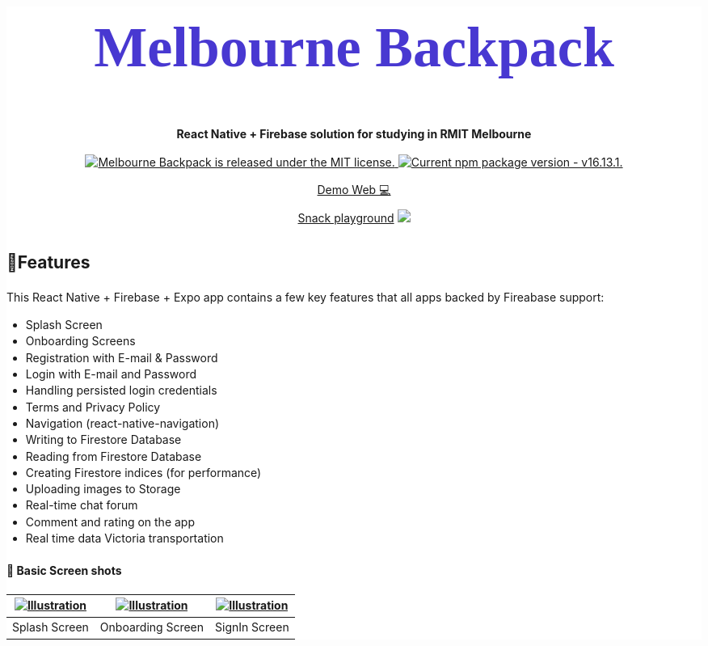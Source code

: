 <h1 align="center" style="color:#4838D1;font-size:70px;font-family:Georgia;text-align:center;">
    Melbourne Backpack
</h1>

<p align="center">
  <strong>React Native + Firebase solution for studying in RMIT Melbourne</strong>
</p>

<p align="center">
  <a href="https://github.com/facebook/react-native/blob/HEAD/LICENSE">
    <img src="https://img.shields.io/badge/license-MIT-blue.svg" alt="Melbourne Backpack is released under the MIT license." />
  </a>
  <a href="https://www.npmjs.org/package/react-native">
    <img src="https://img.shields.io/npm/v/react-native?color=brightgreen&label=npm%20package" alt="Current npm package version - v16.13.1." />
  </a>
</p>

<p align="center">
  <a href="#" target="_blank">Demo Web 💻</a>
</p>
<p align="center">
  <a href=# target="_blank">Snack playground</a>
  <img height="15" src="https://snack.expo.io/favicon.ico" />
</p>


## 📌Features
This React Native + Firebase + Expo app contains a few key features that all apps backed by Fireabase support:

+ Splash Screen
+ Onboarding Screens
+ Registration with E-mail & Password
+ Login with E-mail and Password
+ Handling persisted login credentials
+ Terms and Privacy Policy
+ Navigation (react-native-navigation)
+ Writing to Firestore Database
+ Reading from Firestore Database
+ Creating Firestore indices (for performance)
+ Uploading images to Storage
+ Real-time chat forum
+ Comment and rating on the app
+ Real time data Victoria transportation


#### 📱 Basic Screen shots
|<a href="#"><img src="https://i.ibb.co/WsMx0y4/splash.png" alt="Illustration" width="400px"/></a>|<a href="#"><img src="https://i.ibb.co/SB9PkqL/onboarding.png" alt="Illustration" width="400px"/></a>|<a href="#"><img src="https://i.ibb.co/FVH7hHw/signin.png" alt="Illustration" width="400px"/></a>|
|:--:|:--:|:--:|
|Splash Screen|Onboarding Screen|SignIn Screen|
